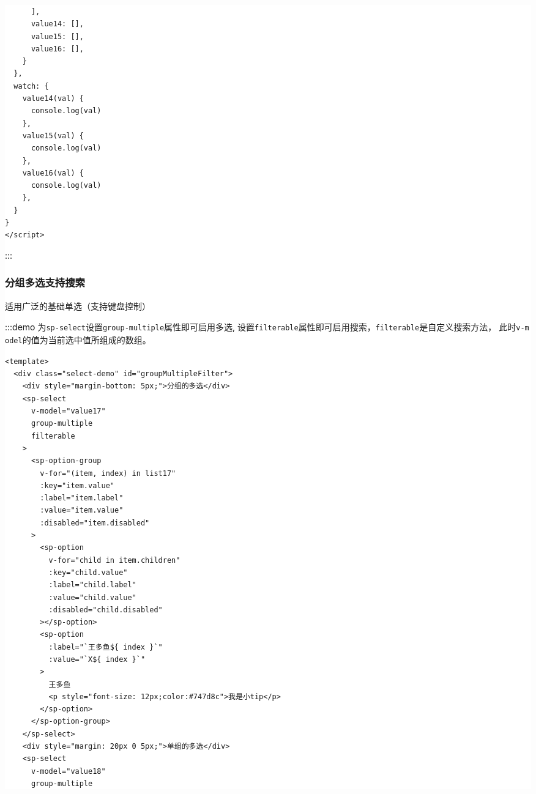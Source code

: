 ```vue
      ],
      value14: [],
      value15: [],
      value16: [],
    }
  },
  watch: {
    value14(val) {
      console.log(val)
    },
    value15(val) {
      console.log(val)
    },
    value16(val) {
      console.log(val)
    },
  }
}
</script>
```
:::

### 分组多选支持搜索
适用广泛的基础单选（支持键盘控制）

:::demo 为`sp-select`设置`group-multiple`属性即可启用多选, 设置`filterable`属性即可启用搜索，`filterable`是自定义搜索方法， 此时`v-model`的值为当前选中值所组成的数组。
```vue
<template>
  <div class="select-demo" id="groupMultipleFilter">
    <div style="margin-bottom: 5px;">分组的多选</div>
    <sp-select
      v-model="value17"
      group-multiple
      filterable
    >
      <sp-option-group
        v-for="(item, index) in list17"
        :key="item.value"
        :label="item.label"
        :value="item.value"
        :disabled="item.disabled"
      >
        <sp-option
          v-for="child in item.children"
          :key="child.value"
          :label="child.label"
          :value="child.value"
          :disabled="child.disabled"
        ></sp-option>
        <sp-option
          :label="`王多鱼${ index }`"
          :value="`X${ index }`"
        >
          王多鱼
          <p style="font-size: 12px;color:#747d8c">我是小tip</p>
        </sp-option>
      </sp-option-group>
    </sp-select>
    <div style="margin: 20px 0 5px;">单组的多选</div>
    <sp-select
      v-model="value18"
      group-multiple
```
